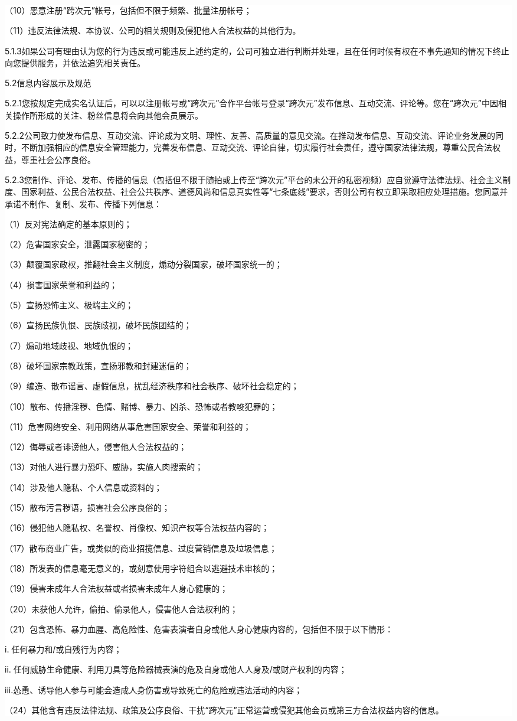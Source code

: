 （10）恶意注册“跨次元”帐号，包括但不限于频繁、批量注册帐号；

（11）违反法律法规、本协议、公司的相关规则及侵犯他人合法权益的其他行为。

5.1.3如果公司有理由认为您的行为违反或可能违反上述约定的，公司可独立进行判断并处理，且在任何时候有权在不事先通知的情况下终止向您提供服务，并依法追究相关责任。

5.2信息内容展示及规范

5.2.1您按规定完成实名认证后，可以以注册帐号或“跨次元”合作平台帐号登录“跨次元”发布信息、互动交流、评论等。您在“跨次元”中因相关操作所形成的关注、粉丝信息将会向其他会员展示。

5.2.2公司致力使发布信息、互动交流、评论成为文明、理性、友善、高质量的意见交流。在推动发布信息、互动交流、评论业务发展的同时，不断加强相应的信息安全管理能力，完善发布信息、互动交流、评论自律，切实履行社会责任，遵守国家法律法规，尊重公民合法权益，尊重社会公序良俗。

5.2.3您制作、评论、发布、传播的信息（包括但不限于随拍或上传至“跨次元”平台的未公开的私密视频）应自觉遵守法律法规、社会主义制度、国家利益、公民合法权益、社会公共秩序、道德风尚和信息真实性等“七条底线”要求，否则公司有权立即采取相应处理措施。您同意并承诺不制作、复制、发布、传播下列信息：

（1）反对宪法确定的基本原则的；

（2）危害国家安全，泄露国家秘密的；

（3）颠覆国家政权，推翻社会主义制度，煽动分裂国家，破坏国家统一的；

（4）损害国家荣誉和利益的；

（5）宣扬恐怖主义、极端主义的；

（6）宣扬民族仇恨、民族歧视，破坏民族团结的；

（7）煽动地域歧视、地域仇恨的；

（8）破坏国家宗教政策，宣扬邪教和封建迷信的；

（9）编造、散布谣言、虚假信息，扰乱经济秩序和社会秩序、破坏社会稳定的；

（10）散布、传播淫秽、色情、赌博、暴力、凶杀、恐怖或者教唆犯罪的；

（11）危害网络安全、利用网络从事危害国家安全、荣誉和利益的；

（12）侮辱或者诽谤他人，侵害他人合法权益的；

（13）对他人进行暴力恐吓、威胁，实施人肉搜索的；

（14）涉及他人隐私、个人信息或资料的；

（15）散布污言秽语，损害社会公序良俗的；

（16）侵犯他人隐私权、名誉权、肖像权、知识产权等合法权益内容的；

（17）散布商业广告，或类似的商业招揽信息、过度营销信息及垃圾信息；

（18）所发表的信息毫无意义的，或刻意使用字符组合以逃避技术审核的；

（19）侵害未成年人合法权益或者损害未成年人身心健康的；

（20）未获他人允许，偷拍、偷录他人，侵害他人合法权利的；

（21）包含恐怖、暴力血腥、高危险性、危害表演者自身或他人身心健康内容的，包括但不限于以下情形：

i. 任何暴力和/或自残行为内容；

ii. 任何威胁生命健康、利用刀具等危险器械表演的危及自身或他人人身及/或财产权利的内容；

iii.怂恿、诱导他人参与可能会造成人身伤害或导致死亡的危险或违法活动的内容；

（24）其他含有违反法律法规、政策及公序良俗、干扰“跨次元”正常运营或侵犯其他会员或第三方合法权益内容的信息。
